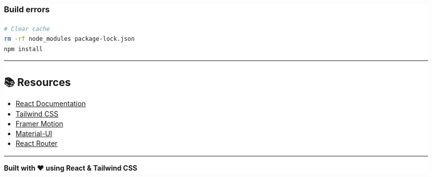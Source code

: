 ### Build errors
```bash
# Clear cache
rm -rf node_modules package-lock.json
npm install
```

---

## 📚 Resources

- [React Documentation](https://react.dev)
- [Tailwind CSS](https://tailwindcss.com)
- [Framer Motion](https://www.framer.com/motion)
- [Material-UI](https://mui.com)
- [React Router](https://reactrouter.com)

---

**Built with ❤️ using React & Tailwind CSS**
